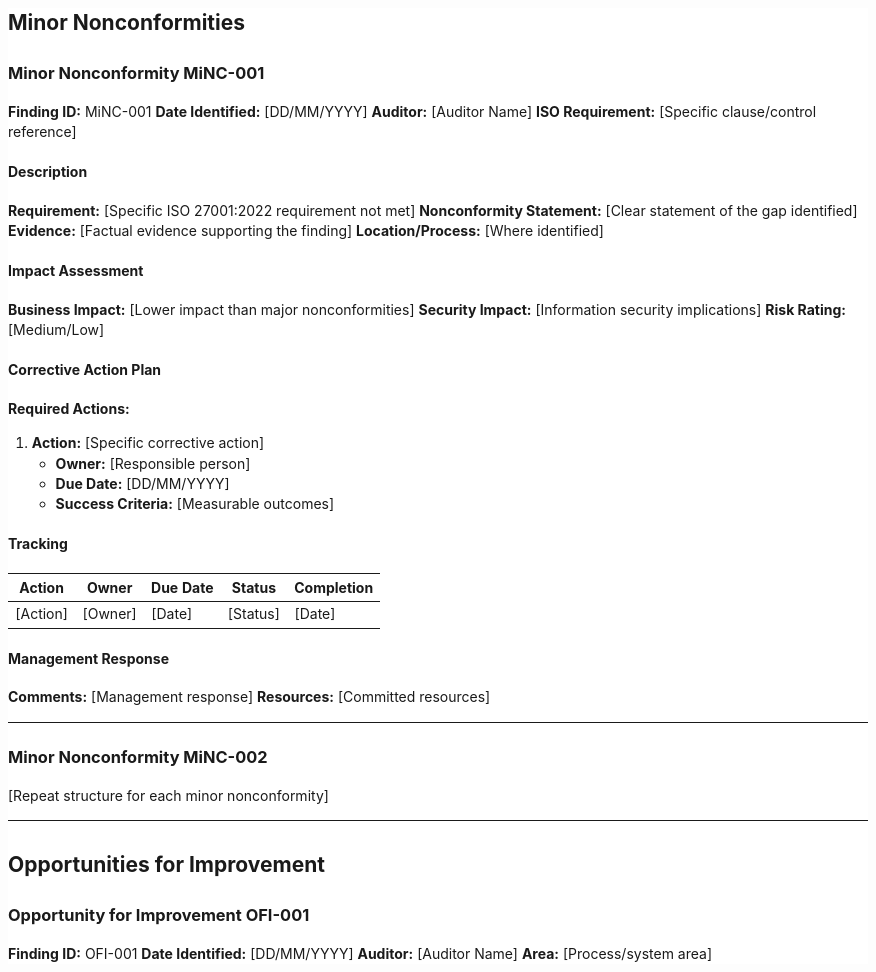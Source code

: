 ## Minor Nonconformities

### Minor Nonconformity MiNC-001
**Finding ID:** MiNC-001
**Date Identified:** [DD/MM/YYYY]
**Auditor:** [Auditor Name]
**ISO Requirement:** [Specific clause/control reference]

#### Description
**Requirement:** [Specific ISO 27001:2022 requirement not met]
**Nonconformity Statement:** [Clear statement of the gap identified]
**Evidence:** [Factual evidence supporting the finding]
**Location/Process:** [Where identified]

#### Impact Assessment
**Business Impact:** [Lower impact than major nonconformities]
**Security Impact:** [Information security implications]
**Risk Rating:** [Medium/Low]

#### Corrective Action Plan
**Required Actions:**
1. **Action:** [Specific corrective action]
   - **Owner:** [Responsible person]
   - **Due Date:** [DD/MM/YYYY]
   - **Success Criteria:** [Measurable outcomes]

#### Tracking
| Action | Owner | Due Date | Status | Completion |
|--------|-------|----------|--------|------------|
| [Action] | [Owner] | [Date] | [Status] | [Date] |

#### Management Response
**Comments:** [Management response]
**Resources:** [Committed resources]

---

### Minor Nonconformity MiNC-002
[Repeat structure for each minor nonconformity]

---

## Opportunities for Improvement

### Opportunity for Improvement OFI-001
**Finding ID:** OFI-001
**Date Identified:** [DD/MM/YYYY]
**Auditor:** [Auditor Name]
**Area:** [Process/system area]
